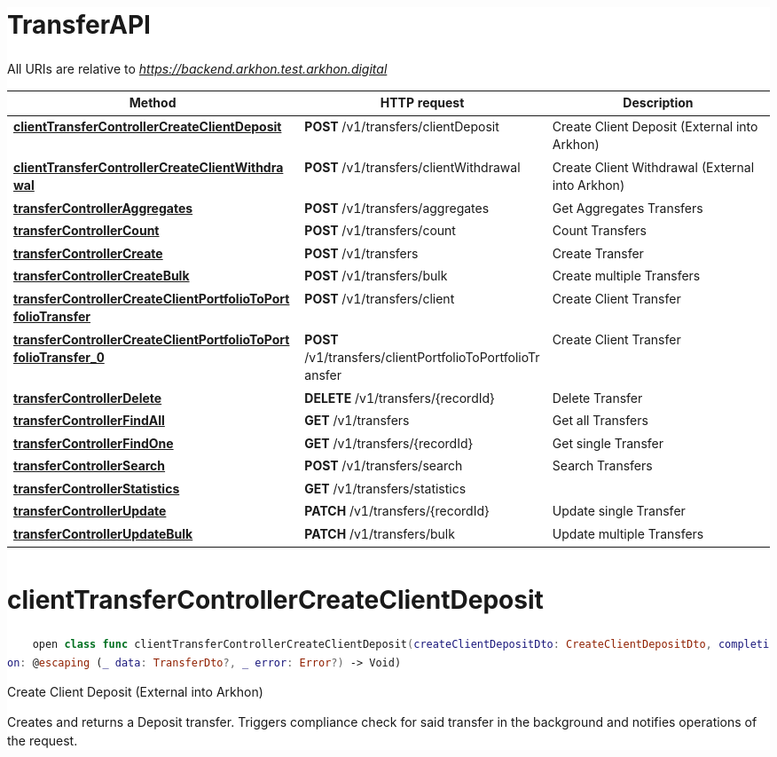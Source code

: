 # TransferAPI

All URIs are relative to *https://backend.arkhon.test.arkhon.digital*

Method | HTTP request | Description
------------- | ------------- | -------------
[**clientTransferControllerCreateClientDeposit**](TransferAPI.md#clienttransfercontrollercreateclientdeposit) | **POST** /v1/transfers/clientDeposit | Create Client Deposit (External into Arkhon)
[**clientTransferControllerCreateClientWithdrawal**](TransferAPI.md#clienttransfercontrollercreateclientwithdrawal) | **POST** /v1/transfers/clientWithdrawal | Create Client Withdrawal (External into Arkhon)
[**transferControllerAggregates**](TransferAPI.md#transfercontrolleraggregates) | **POST** /v1/transfers/aggregates | Get Aggregates Transfers
[**transferControllerCount**](TransferAPI.md#transfercontrollercount) | **POST** /v1/transfers/count | Count Transfers
[**transferControllerCreate**](TransferAPI.md#transfercontrollercreate) | **POST** /v1/transfers | Create Transfer
[**transferControllerCreateBulk**](TransferAPI.md#transfercontrollercreatebulk) | **POST** /v1/transfers/bulk | Create multiple Transfers
[**transferControllerCreateClientPortfolioToPortfolioTransfer**](TransferAPI.md#transfercontrollercreateclientportfoliotoportfoliotransfer) | **POST** /v1/transfers/client | Create Client Transfer
[**transferControllerCreateClientPortfolioToPortfolioTransfer_0**](TransferAPI.md#transfercontrollercreateclientportfoliotoportfoliotransfer_0) | **POST** /v1/transfers/clientPortfolioToPortfolioTransfer | Create Client Transfer
[**transferControllerDelete**](TransferAPI.md#transfercontrollerdelete) | **DELETE** /v1/transfers/{recordId} | Delete Transfer
[**transferControllerFindAll**](TransferAPI.md#transfercontrollerfindall) | **GET** /v1/transfers | Get all Transfers
[**transferControllerFindOne**](TransferAPI.md#transfercontrollerfindone) | **GET** /v1/transfers/{recordId} | Get single Transfer
[**transferControllerSearch**](TransferAPI.md#transfercontrollersearch) | **POST** /v1/transfers/search | Search Transfers
[**transferControllerStatistics**](TransferAPI.md#transfercontrollerstatistics) | **GET** /v1/transfers/statistics | 
[**transferControllerUpdate**](TransferAPI.md#transfercontrollerupdate) | **PATCH** /v1/transfers/{recordId} | Update single Transfer
[**transferControllerUpdateBulk**](TransferAPI.md#transfercontrollerupdatebulk) | **PATCH** /v1/transfers/bulk | Update multiple Transfers


# **clientTransferControllerCreateClientDeposit**
```swift
    open class func clientTransferControllerCreateClientDeposit(createClientDepositDto: CreateClientDepositDto, completion: @escaping (_ data: TransferDto?, _ error: Error?) -> Void)
```

Create Client Deposit (External into Arkhon)

Creates and returns a Deposit transfer. Triggers compliance check for said transfer in the background and notifies operations of the request.
